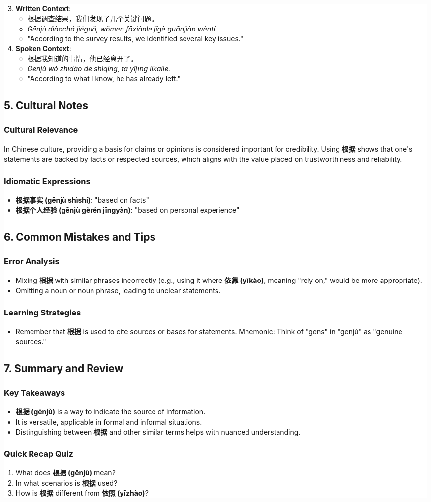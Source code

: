 3. **Written Context**:
   - 根据调查结果，我们发现了几个关键问题。
   - *Gēnjù diàochá jiéguǒ, wǒmen fāxiànle jǐgè guānjiàn wèntí.*
   - "According to the survey results, we identified several key issues."
4. **Spoken Context**:
   - 根据我知道的事情，他已经离开了。
   - *Gēnjù wǒ zhīdào de shìqíng, tā yǐjīng líkāile.*
   - "According to what I know, he has already left."
## 5. Cultural Notes
### Cultural Relevance
In Chinese culture, providing a basis for claims or opinions is considered important for credibility. Using **根据** shows that one's statements are backed by facts or respected sources, which aligns with the value placed on trustworthiness and reliability.
### Idiomatic Expressions
- **根据事实 (gēnjù shìshí)**: "based on facts"
- **根据个人经验 (gēnjù gèrén jīngyàn)**: "based on personal experience"
## 6. Common Mistakes and Tips
### Error Analysis
- Mixing **根据** with similar phrases incorrectly (e.g., using it where **依靠 (yīkào)**, meaning "rely on," would be more appropriate).
- Omitting a noun or noun phrase, leading to unclear statements.
### Learning Strategies
- Remember that **根据** is used to cite sources or bases for statements. Mnemonic: Think of "gens" in "gēnjù" as "genuine sources."
## 7. Summary and Review
### Key Takeaways
- **根据 (gēnjù)** is a way to indicate the source of information.
- It is versatile, applicable in formal and informal situations.
- Distinguishing between **根据** and other similar terms helps with nuanced understanding.
### Quick Recap Quiz
1. What does **根据 (gēnjù)** mean?
2. In what scenarios is **根据** used?
3. How is **根据** different from **依照 (yīzhào)**?
